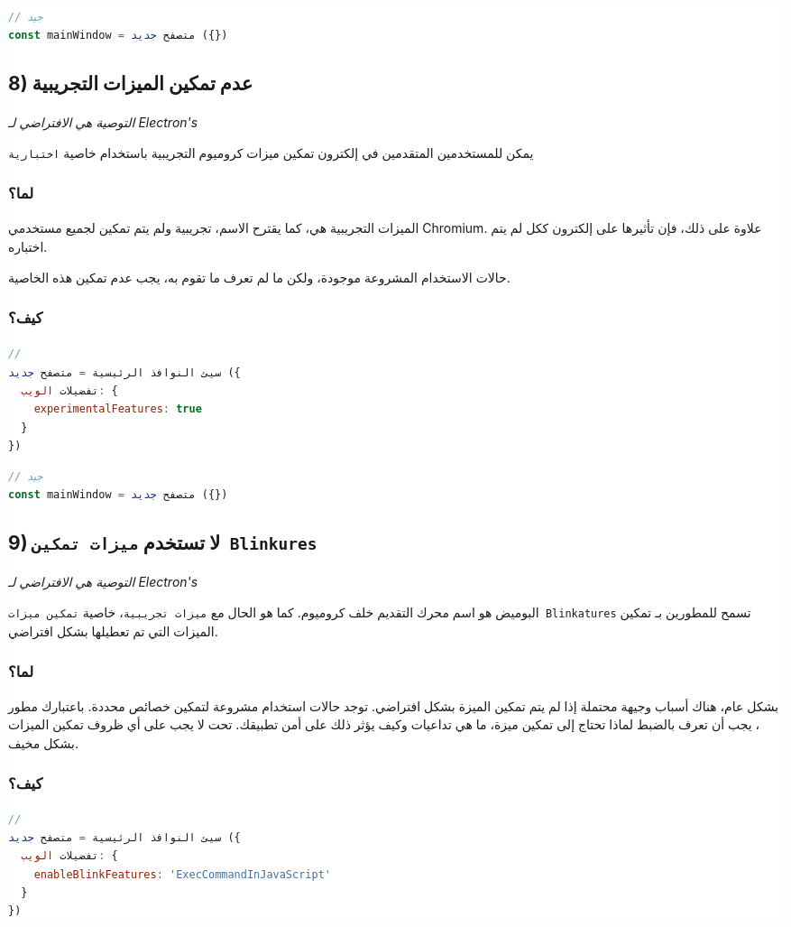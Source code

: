 ```js
// جيد
const mainWindow = متصفح جديد ({})
```


## 8) عدم تمكين الميزات التجريبية

_التوصية هي الافتراضي لـ Electron's_

يمكن للمستخدمين المتقدمين في إلكترون تمكين ميزات كروميوم التجريبية باستخدام خاصية `اختبارية`

### لما؟

الميزات التجريبية هي، كما يقترح الاسم، تجريبية ولم يتم تمكين لجميع مستخدمي Chromium. علاوة على ذلك، فإن تأثيرها على إلكترون ككل لم يتم اختباره.

حالات الاستخدام المشروعة موجودة، ولكن ما لم تعرف ما تقوم به، يجب عدم تمكين هذه الخاصية.

### كيف؟

```js
//
سيئ النوافذ الرئيسية = متصفح جديد ({
  تفضيلات الويب: {
    experimentalFeatures: true
  }
})
```

```js
// جيد
const mainWindow = متصفح جديد ({})
```


## 9) لا تستخدم `ميزات تمكين Blinkures`

_التوصية هي الافتراضي لـ Electron's_

البوميض هو اسم محرك التقديم خلف كروميوم. كما هو الحال مع `ميزات تجريبية`، خاصية `تمكين ميزات Blinkatures` تسمح للمطورين بـ تمكين الميزات التي تم تعطيلها بشكل افتراضي.

### لما؟

بشكل عام، هناك أسباب وجيهة محتملة إذا لم يتم تمكين الميزة بشكل افتراضي. توجد حالات استخدام مشروعة لتمكين خصائص محددة. باعتبارك مطور ، يجب أن تعرف بالضبط لماذا تحتاج إلى تمكين ميزة، ما هي تداعيات وكيف يؤثر ذلك على أمن تطبيقك. تحت لا يجب على أي ظروف تمكين الميزات بشكل مخيف.

### كيف؟
```js
//
سيئ النوافذ الرئيسية = متصفح جديد ({
  تفضيلات الويب: {
    enableBlinkFeatures: 'ExecCommandInJavaScript'
  }
})
```
